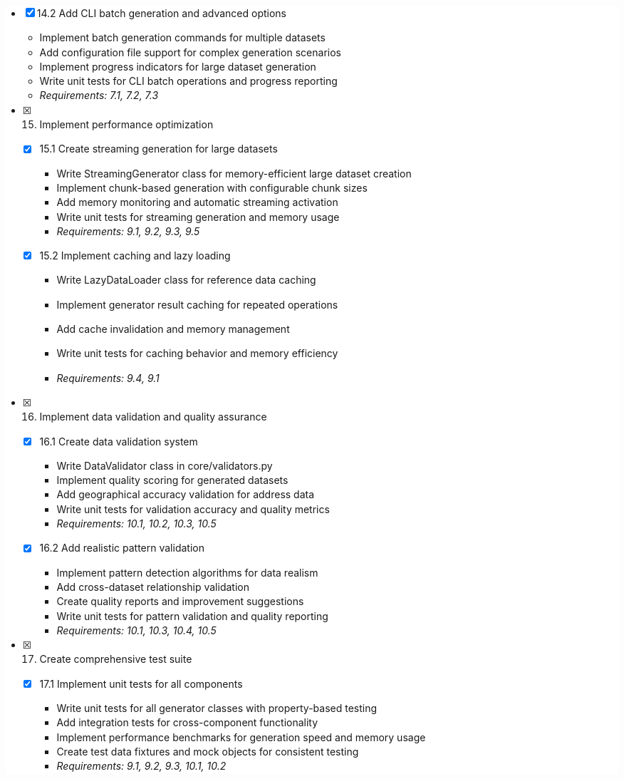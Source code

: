   - [x] 14.2 Add CLI batch generation and advanced options



    - Implement batch generation commands for multiple datasets
    - Add configuration file support for complex generation scenarios
    - Implement progress indicators for large dataset generation
    - Write unit tests for CLI batch operations and progress reporting
    - _Requirements: 7.1, 7.2, 7.3_

- [x] 15. Implement performance optimization




  - [x] 15.1 Create streaming generation for large datasets


    - Write StreamingGenerator class for memory-efficient large dataset creation
    - Implement chunk-based generation with configurable chunk sizes
    - Add memory monitoring and automatic streaming activation
    - Write unit tests for streaming generation and memory usage
    - _Requirements: 9.1, 9.2, 9.3, 9.5_

  - [x] 15.2 Implement caching and lazy loading


    - Write LazyDataLoader class for reference data caching

    - Implement generator result caching for repeated operations
    - Add cache invalidation and memory management
    - Write unit tests for caching behavior and memory efficiency
    - _Requirements: 9.4, 9.1_

- [x] 16. Implement data validation and quality assurance





  - [x] 16.1 Create data validation system


    - Write DataValidator class in core/validators.py
    - Implement quality scoring for generated datasets
    - Add geographical accuracy validation for address data
    - Write unit tests for validation accuracy and quality metrics
    - _Requirements: 10.1, 10.2, 10.3, 10.5_

  - [x] 16.2 Add realistic pattern validation

    - Implement pattern detection algorithms for data realism
    - Add cross-dataset relationship validation
    - Create quality reports and improvement suggestions
    - Write unit tests for pattern validation and quality reporting
    - _Requirements: 10.1, 10.3, 10.4, 10.5_

- [x] 17. Create comprehensive test suite


  - [x] 17.1 Implement unit tests for all components


    - Write unit tests for all generator classes with property-based testing
    - Add integration tests for cross-component functionality
    - Implement performance benchmarks for generation speed and memory usage
    - Create test data fixtures and mock objects for consistent testing
    - _Requirements: 9.1, 9.2, 9.3, 10.1, 10.2_
